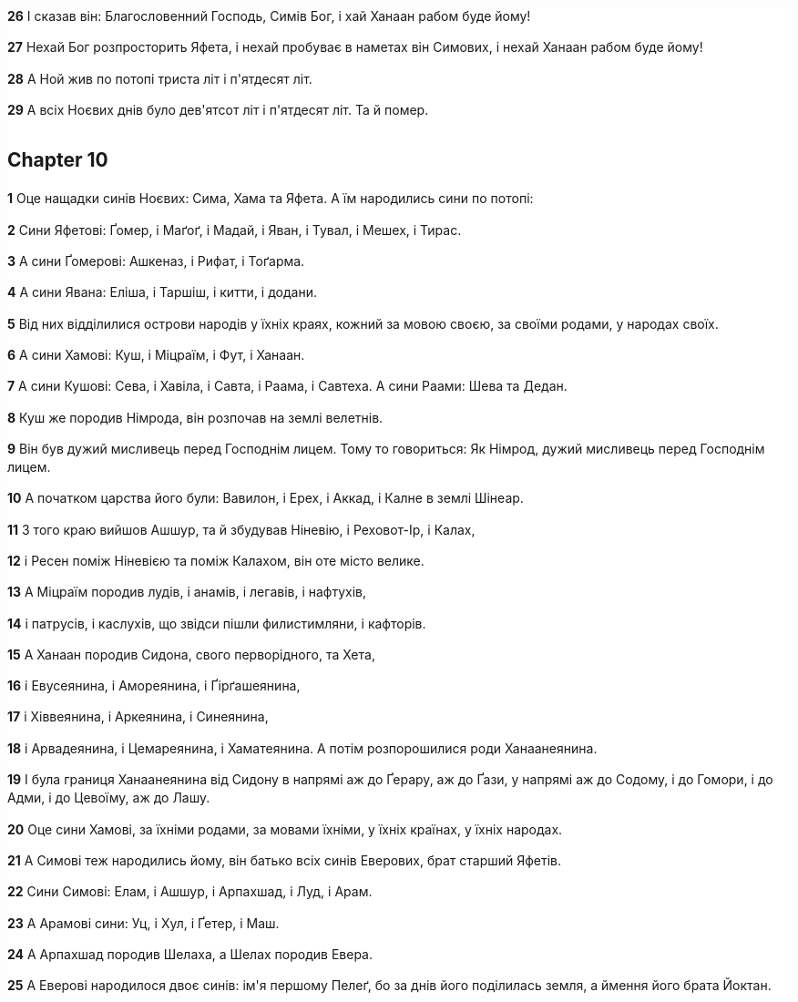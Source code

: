 **26** І сказав він: Благословенний Господь, Симів Бог, і хай Ханаан рабом буде йому!

**27** Нехай Бог розпросторить Яфета, і нехай пробуває в наметах він Симових, і нехай Ханаан рабом буде йому!

**28** А Ной жив по потопі триста літ і п'ятдесят літ.

**29** А всіх Ноєвих днів було дев'ятсот літ і п'ятдесят літ. Та й помер.

## Chapter 10

**1** Оце нащадки синів Ноєвих: Сима, Хама та Яфета. А їм народились сини по потопі:

**2** Сини Яфетові: Ґомер, і Маґоґ, і Мадай, і Яван, і Тувал, і Мешех, і Тирас.

**3** А сини Ґомерові: Ашкеназ, і Рифат, і Тоґарма.

**4** А сини Явана: Еліша, і Таршіш, і китти, і додани.

**5** Від них відділилися острови народів у їхніх краях, кожний за мовою своєю, за своїми родами, у народах своїх.

**6** А сини Хамові: Куш, і Міцраїм, і Фут, і Ханаан.

**7** А сини Кушові: Сева, і Хавіла, і Савта, і Раама, і Савтеха. А сини Раами: Шева та Дедан.

**8** Куш же породив Німрода, він розпочав на землі велетнів.

**9** Він був дужий мисливець перед Господнім лицем. Тому то говориться: Як Німрод, дужий мисливець перед Господнім лицем.

**10** А початком царства його були: Вавилон, і Ерех, і Аккад, і Калне в землі Шінеар.

**11** З того краю вийшов Ашшур, та й збудував Ніневію, і Реховот-Ір, і Калах,

**12** і Ресен поміж Ніневією та поміж Калахом, він оте місто велике.

**13** А Міцраїм породив лудів, і анамів, і легавів, і нафтухів,

**14** і патрусів, і каслухів, що звідси пішли филистимляни, і кафторів.

**15** А Ханаан породив Сидона, свого перворідного, та Хета,

**16** і Евусеянина, і Амореянина, і Ґірґашеянина,

**17** і Хіввеянина, і Аркеянина, і Синеянина,

**18** і Арвадеянина, і Цемареянина, і Хаматеянина. А потім розпорошилися роди Ханаанеянина.

**19** І була границя Ханаанеянина від Сидону в напрямі аж до Ґерару, аж до Ґази, у напрямі аж до Содому, і до Гомори, і до Адми, і до Цевоїму, аж до Лашу.

**20** Оце сини Хамові, за їхніми родами, за мовами їхніми, у їхніх країнах, у їхніх народах.

**21** А Симові теж народились йому, він батько всіх синів Еверових, брат старший Яфетів.

**22** Сини Симові: Елам, і Ашшур, і Арпахшад, і Луд, і Арам.

**23** А Арамові сини: Уц, і Хул, і Ґетер, і Маш.

**24** А Арпахшад породив Шелаха, а Шелах породив Евера.

**25** А Еверові народилося двоє синів: ім'я першому Пелеґ, бо за днів його поділилась земля, а ймення його брата Йоктан.
